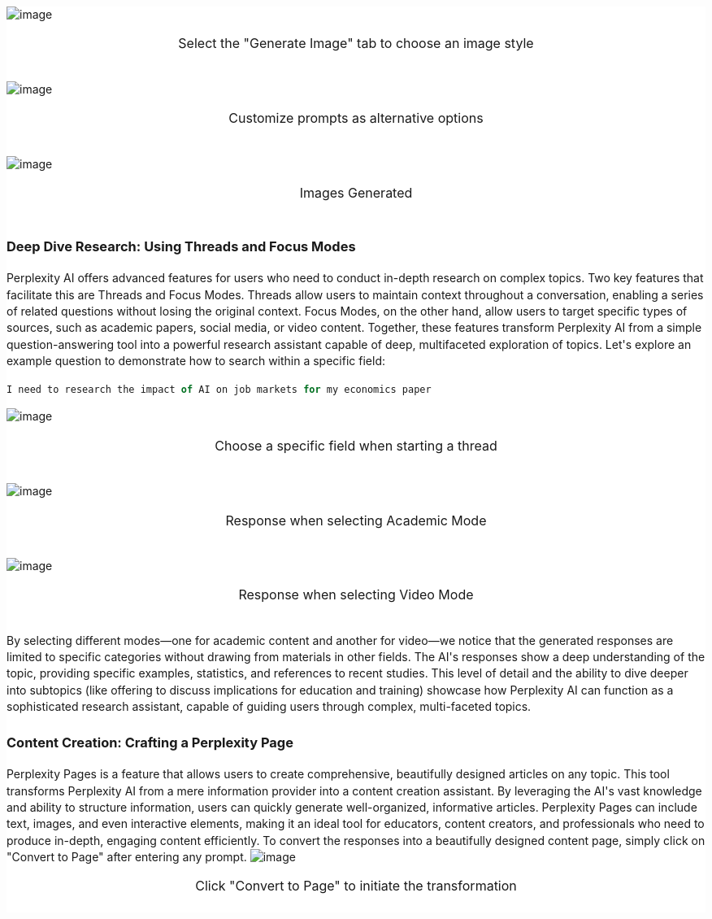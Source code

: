 ![image](https://imagedelivery.net/0LwqpAMWL2C8o12h9UoZew/98d6cde6-e22d-405c-4cee-7fc32d931600/public)
<div align="center"><small style="font-size: 16px;">Select the "Generate Image" tab to choose an image style</small></div><br>

![image](https://imagedelivery.net/0LwqpAMWL2C8o12h9UoZew/3f514a1b-489e-43a9-7d54-ba9c66524b00/public)
<div align="center"><small style="font-size: 16px;">Customize prompts as alternative options</small></div><br>

![image](https://imagedelivery.net/0LwqpAMWL2C8o12h9UoZew/4a710545-ab3d-4718-d474-42b3d7926800/public)
<div align="center"><small style="font-size: 16px;">Images Generated</small></div><br>

### Deep Dive Research: Using Threads and Focus Modes
Perplexity AI offers advanced features for users who need to conduct in-depth research on complex topics. Two key features that facilitate this are Threads and Focus Modes. Threads allow users to maintain context throughout a conversation, enabling a series of related questions without losing the original context. Focus Modes, on the other hand, allow users to target specific types of sources, such as academic papers, social media, or video content. Together, these features transform Perplexity AI from a simple question-answering tool into a powerful research assistant capable of deep, multifaceted exploration of topics.
Let's explore an example question to demonstrate how to search within a specific field:
```javascript
I need to research the impact of AI on job markets for my economics paper
```
![image](https://imagedelivery.net/0LwqpAMWL2C8o12h9UoZew/59302622-37ac-474b-80ed-a68062c66300/public)
<div align="center"><small style="font-size: 16px;">Choose a specific field when starting a thread</small></div><br>

![image](https://imagedelivery.net/0LwqpAMWL2C8o12h9UoZew/774720c3-893f-4e0b-7384-97cc8eada700/public)
<div align="center"><small style="font-size: 16px;">Response when selecting Academic Mode</small></div><br>

![image](https://imagedelivery.net/0LwqpAMWL2C8o12h9UoZew/6f760156-e12b-43eb-5849-86a4159cf400/public)
<div align="center"><small style="font-size: 16px;">Response when selecting Video Mode</small></div><br>

By selecting different modes—one for academic content and another for video—we notice that the generated responses are limited to specific categories without drawing from materials in other fields. The AI's responses show a deep understanding of the topic, providing specific examples, statistics, and references to recent studies. This level of detail and the ability to dive deeper into subtopics (like offering to discuss implications for education and training) showcase how Perplexity AI can function as a sophisticated research assistant, capable of guiding users through complex, multi-faceted topics.

### Content Creation: Crafting a Perplexity Page
Perplexity Pages is a feature that allows users to create comprehensive, beautifully designed articles on any topic. This tool transforms Perplexity AI from a mere information provider into a content creation assistant. By leveraging the AI's vast knowledge and ability to structure information, users can quickly generate well-organized, informative articles. Perplexity Pages can include text, images, and even interactive elements, making it an ideal tool for educators, content creators, and professionals who need to produce in-depth, engaging content efficiently. To convert the responses into a beautifully designed content page, simply click on "Convert to Page" after entering any prompt.
![image](https://imagedelivery.net/0LwqpAMWL2C8o12h9UoZew/293dd982-279b-4861-e643-496443936800/public)
<div align="center"><small style="font-size: 16px;">Click "Convert to Page" to initiate the transformation</small></div><br>
